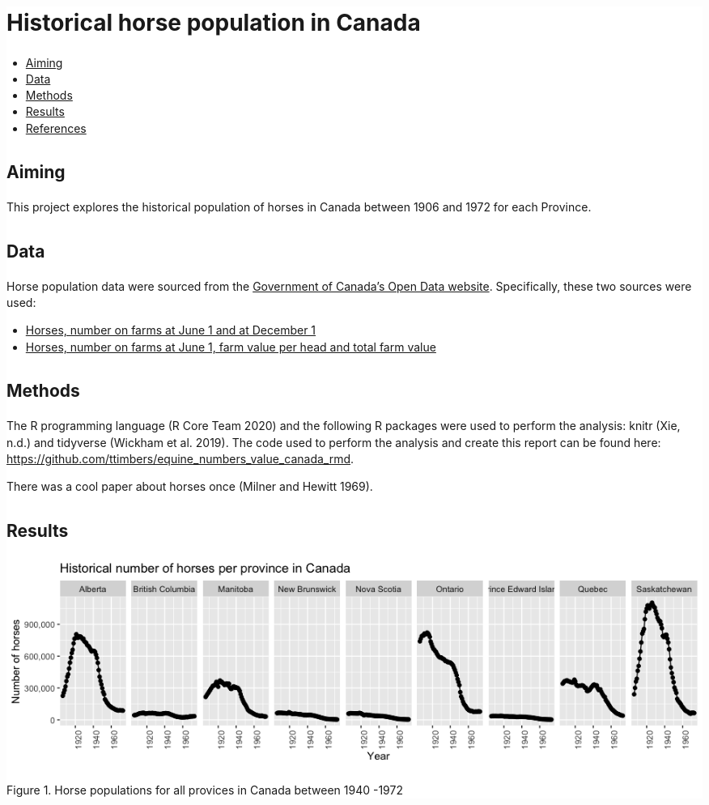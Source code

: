 Historical horse population in Canada
================

-   [Aiming](#aiming)
-   [Data](#data)
-   [Methods](#methods)
-   [Results](#results)
-   [References](#references)

## Aiming

This project explores the historical population of horses in Canada
between 1906 and 1972 for each Province.

## Data

Horse population data were sourced from the [Government of Canada’s Open
Data website](http://open.canada.ca/en/open-data). Specifically, these
two sources were used:

-   [Horses, number on farms at June 1 and at December
    1](http://open.canada.ca/data/en/dataset/43b3a9b3-3842-45e7-8bc8-c4c27b9462ab)
-   [Horses, number on farms at June 1, farm value per head and total
    farm
    value](http://open.canada.ca/data/en/dataset/b374f60b-9580-44dc-83f6-c0a850c15f30)

## Methods

The R programming language (R Core Team 2020) and the following R
packages were used to perform the analysis: knitr (Xie, n.d.) and
tidyverse (Wickham et al. 2019). The code used to perform the analysis
and create this report can be found here:
<a href="https://github.com/ttimbers/equine_numbers_value_canada_rmd" class="uri">https://github.com/ttimbers/equine_numbers_value_canada_rmd</a>.

There was a cool paper about horses once (Milner and Hewitt 1969).

## Results

<div class="figure">

<img src="hist_horse_pop_files/figure-gfm/plot horses-1.png" alt="Figure 1. Horse populations for all provices in Canada between 1940 -1972" width="100%" />
<p class="caption">
Figure 1. Horse populations for all provices in Canada between 1940
-1972
</p>
